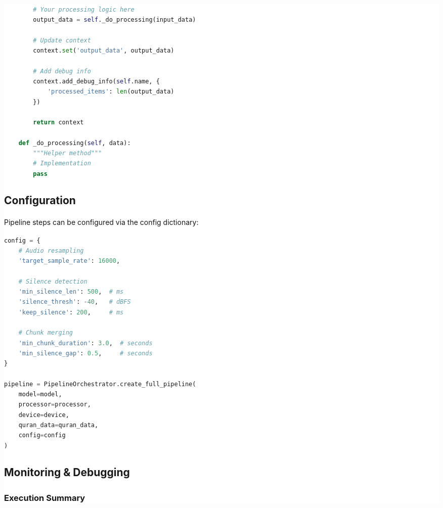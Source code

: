 ```python
        # Your processing logic here
        output_data = self._do_processing(input_data)
        
        # Update context
        context.set('output_data', output_data)
        
        # Add debug info
        context.add_debug_info(self.name, {
            'processed_items': len(output_data)
        })
        
        return context
    
    def _do_processing(self, data):
        """Helper method"""
        # Implementation
        pass
```

## Configuration

Pipeline steps can be configured via the config dictionary:

```python
config = {
    # Audio resampling
    'target_sample_rate': 16000,
    
    # Silence detection
    'min_silence_len': 500,  # ms
    'silence_thresh': -40,   # dBFS
    'keep_silence': 200,     # ms
    
    # Chunk merging
    'min_chunk_duration': 3.0,  # seconds
    'min_silence_gap': 0.5,     # seconds
}

pipeline = PipelineOrchestrator.create_full_pipeline(
    model=model,
    processor=processor,
    device=device,
    quran_data=quran_data,
    config=config
)
```

## Monitoring & Debugging

### Execution Summary
